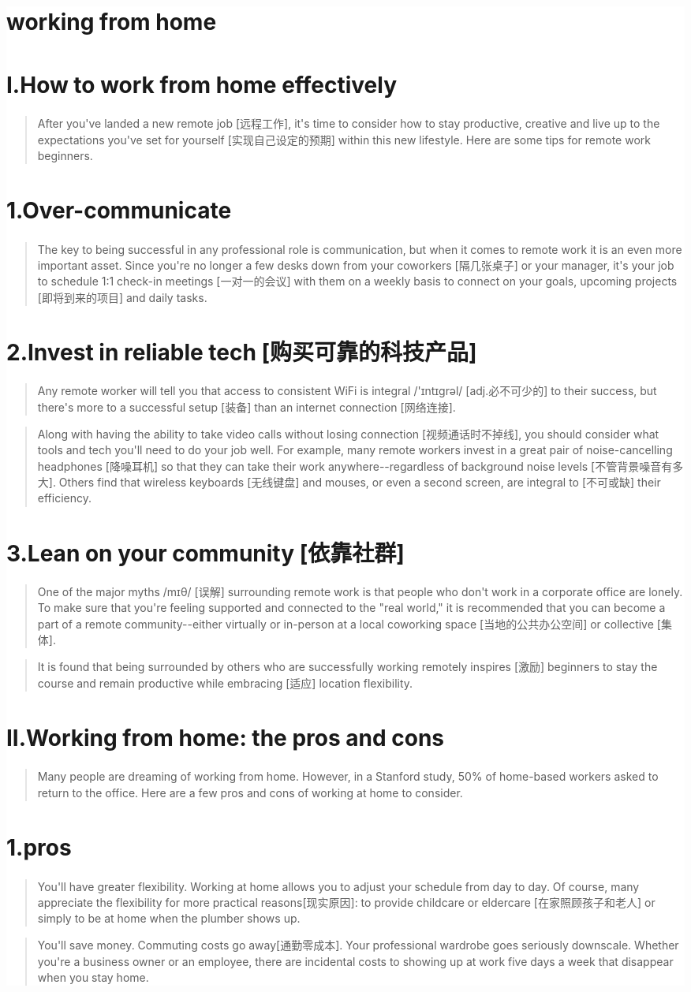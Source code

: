 # working from home
# I.How to work from home effectively
> After you've landed a new remote job [远程工作], it's time to consider how to stay productive, creative and live up to the expectations you've set for yourself [实现自己设定的预期] within this new lifestyle. Here are some tips for remote work beginners.

# 1.Over-communicate
> The key to being successful in any professional role is communication, but when it comes to remote work it is an even more important asset. Since you're no longer a few desks down from your coworkers [隔几张桌子] or your manager, it's your job to schedule 1:1 check-in meetings [一对一的会议] with them on a weekly basis to connect on your goals, upcoming projects [即将到来的项目] and daily tasks.

# 2.Invest in reliable tech [购买可靠的科技产品]
> Any remote worker will tell you that access to consistent WiFi is integral /'ɪntɪɡrəl/ [adj.必不可少的] to their success, but there's more to a successful setup [装备] than an internet connection [网络连接].

> Along with having the ability to take video calls without losing connection [视频通话时不掉线], you should consider what tools and tech you'll need to do your job well. For example, many remote workers invest in a great pair of noise-cancelling headphones [降噪耳机] so that they can take their work anywhere--regardless of background noise levels [不管背景噪音有多大]. Others find that wireless keyboards [无线键盘] and mouses, or even a second screen, are integral to [不可或缺] their efficiency.

# 3.Lean on your community [依靠社群]
> One of the major myths /mɪθ/ [误解] surrounding remote work is that people who don't work in a corporate office are lonely. To make sure that you're feeling supported and connected to the "real world," it is recommended that you can become a part of a remote community--either virtually or in-person at a local coworking space [当地的公共办公空间] or collective [集体].

> It is found that being surrounded by others who are successfully working remotely inspires [激励] beginners to stay the course and remain productive while embracing [适应] location flexibility.

# II.Working from home: the pros and cons
> Many people are dreaming of working from home. However, in a Stanford study, 50% of home-based workers asked to return to the office. Here are a few pros and cons of working at home to consider.

# 1.pros
> You'll have greater flexibility. Working at home allows you to adjust your schedule from day to day. Of course, many appreciate the flexibility for more practical reasons[现实原因]: to provide childcare or eldercare [在家照顾孩子和老人] or simply to be at home when the plumber shows up.

> You'll save money. Commuting costs go away[通勤零成本]. Your professional wardrobe goes seriously downscale. Whether you're a business owner or an employee, there are incidental costs to showing up at work five days a week that disappear when you stay home.
